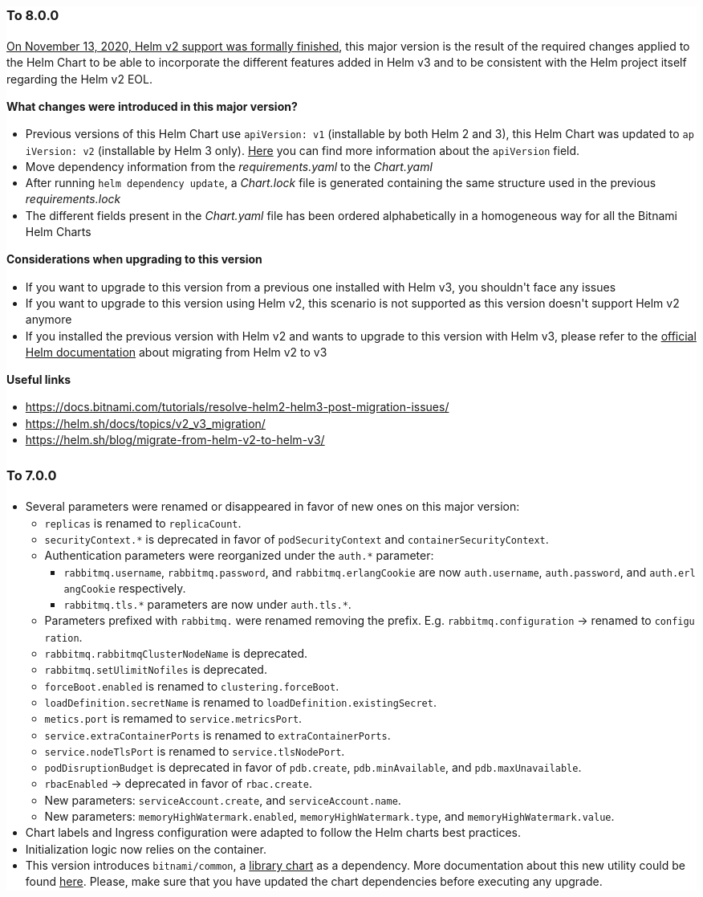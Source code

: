 ### To 8.0.0

[On November 13, 2020, Helm v2 support was formally finished](https://github.com/helm/charts#status-of-the-project), this major version is the result of the required changes applied to the Helm Chart to be able to incorporate the different features added in Helm v3 and to be consistent with the Helm project itself regarding the Helm v2 EOL.

**What changes were introduced in this major version?**

- Previous versions of this Helm Chart use `apiVersion: v1` (installable by both Helm 2 and 3), this Helm Chart was updated to `apiVersion: v2` (installable by Helm 3 only). [Here](https://helm.sh/docs/topics/charts/#the-apiversion-field) you can find more information about the `apiVersion` field.
- Move dependency information from the *requirements.yaml* to the *Chart.yaml*
- After running `helm dependency update`, a *Chart.lock* file is generated containing the same structure used in the previous *requirements.lock*
- The different fields present in the *Chart.yaml* file has been ordered alphabetically in a homogeneous way for all the Bitnami Helm Charts

**Considerations when upgrading to this version**

- If you want to upgrade to this version from a previous one installed with Helm v3, you shouldn't face any issues
- If you want to upgrade to this version using Helm v2, this scenario is not supported as this version doesn't support Helm v2 anymore
- If you installed the previous version with Helm v2 and wants to upgrade to this version with Helm v3, please refer to the [official Helm documentation](https://helm.sh/docs/topics/v2_v3_migration/#migration-use-cases) about migrating from Helm v2 to v3

**Useful links**

- https://docs.bitnami.com/tutorials/resolve-helm2-helm3-post-migration-issues/
- https://helm.sh/docs/topics/v2_v3_migration/
- https://helm.sh/blog/migrate-from-helm-v2-to-helm-v3/

### To 7.0.0

- Several parameters were renamed or disappeared in favor of new ones on this major version:
  - `replicas` is renamed to `replicaCount`.
  - `securityContext.*` is deprecated in favor of `podSecurityContext` and `containerSecurityContext`.
  - Authentication parameters were reorganized under the `auth.*` parameter:
    - `rabbitmq.username`, `rabbitmq.password`, and `rabbitmq.erlangCookie` are now `auth.username`, `auth.password`, and `auth.erlangCookie` respectively.
    - `rabbitmq.tls.*` parameters are now under `auth.tls.*`.
  - Parameters prefixed with `rabbitmq.` were renamed removing the prefix. E.g. `rabbitmq.configuration` -> renamed to `configuration`.
  - `rabbitmq.rabbitmqClusterNodeName` is deprecated.
  - `rabbitmq.setUlimitNofiles` is deprecated.
  - `forceBoot.enabled` is renamed to `clustering.forceBoot`.
  - `loadDefinition.secretName` is renamed to `loadDefinition.existingSecret`.
  - `metics.port` is remamed to `service.metricsPort`.
  - `service.extraContainerPorts` is renamed to `extraContainerPorts`.
  - `service.nodeTlsPort` is renamed to `service.tlsNodePort`.
  - `podDisruptionBudget` is deprecated in favor of `pdb.create`, `pdb.minAvailable`, and `pdb.maxUnavailable`.
  - `rbacEnabled` -> deprecated in favor of `rbac.create`.
  - New parameters: `serviceAccount.create`, and `serviceAccount.name`.
  - New parameters: `memoryHighWatermark.enabled`, `memoryHighWatermark.type`, and `memoryHighWatermark.value`.
- Chart labels and Ingress configuration were adapted to follow the Helm charts best practices.
- Initialization logic now relies on the container.
- This version introduces `bitnami/common`, a [library chart](https://helm.sh/docs/topics/library_charts/#helm) as a dependency. More documentation about this new utility could be found [here](https://github.com/bitnami/charts/tree/master/bitnami/common#bitnami-common-library-chart). Please, make sure that you have updated the chart dependencies before executing any upgrade.
